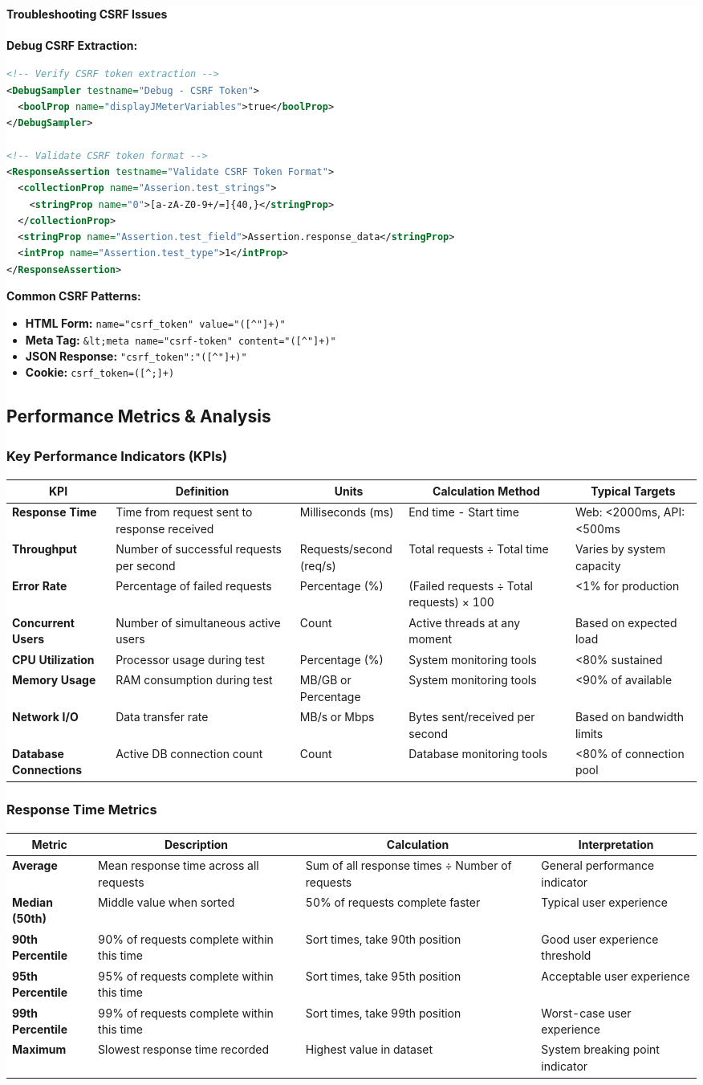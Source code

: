 #### Troubleshooting CSRF Issues

**Debug CSRF Extraction:**
```xml
<!-- Verify CSRF token extraction -->
<DebugSampler testname="Debug - CSRF Token">
  <boolProp name="displayJMeterVariables">true</boolProp>
</DebugSampler>

<!-- Validate CSRF token format -->
<ResponseAssertion testname="Validate CSRF Token Format">
  <collectionProp name="Asserion.test_strings">
    <stringProp name="0">[a-zA-Z0-9+/=]{40,}</stringProp>
  </collectionProp>
  <stringProp name="Assertion.test_field">Assertion.response_data</stringProp>
  <intProp name="Assertion.test_type">1</intProp>
</ResponseAssertion>
```

**Common CSRF Patterns:**
- **HTML Form:** `name="csrf_token" value="([^"]+)"`
- **Meta Tag:** `&lt;meta name="csrf-token" content="([^"]+)"`
- **JSON Response:** `"csrf_token":"([^"]+)"`
- **Cookie:** `csrf_token=([^;]+)`

## Performance Metrics & Analysis

### Key Performance Indicators (KPIs)

| KPI | Definition | Units | Calculation Method | Typical Targets |
|-----|------------|-------|-------------------|-----------------|
| **Response Time** | Time from request sent to response received | Milliseconds (ms) | End time - Start time | Web: <2000ms, API: <500ms |
| **Throughput** | Number of successful requests per second | Requests/second (req/s) | Total requests ÷ Total time | Varies by system capacity |
| **Error Rate** | Percentage of failed requests | Percentage (%) | (Failed requests ÷ Total requests) × 100 | <1% for production |
| **Concurrent Users** | Number of simultaneous active users | Count | Active threads at any moment | Based on expected load |
| **CPU Utilization** | Processor usage during test | Percentage (%) | System monitoring tools | <80% sustained |
| **Memory Usage** | RAM consumption during test | MB/GB or Percentage | System monitoring tools | <90% of available |
| **Network I/O** | Data transfer rate | MB/s or Mbps | Bytes sent/received per second | Based on bandwidth limits |
| **Database Connections** | Active DB connection count | Count | Database monitoring tools | <80% of connection pool |

### Response Time Metrics

| Metric | Description | Calculation | Interpretation |
|--------|-------------|-------------|----------------|
| **Average** | Mean response time across all requests | Sum of all response times ÷ Number of requests | General performance indicator |
| **Median (50th)** | Middle value when sorted | 50% of requests complete faster | Typical user experience |
| **90th Percentile** | 90% of requests complete within this time | Sort times, take 90th position | Good user experience threshold |
| **95th Percentile** | 95% of requests complete within this time | Sort times, take 95th position | Acceptable user experience |
| **99th Percentile** | 99% of requests complete within this time | Sort times, take 99th position | Worst-case user experience |
| **Maximum** | Slowest response time recorded | Highest value in dataset | System breaking point indicator |
